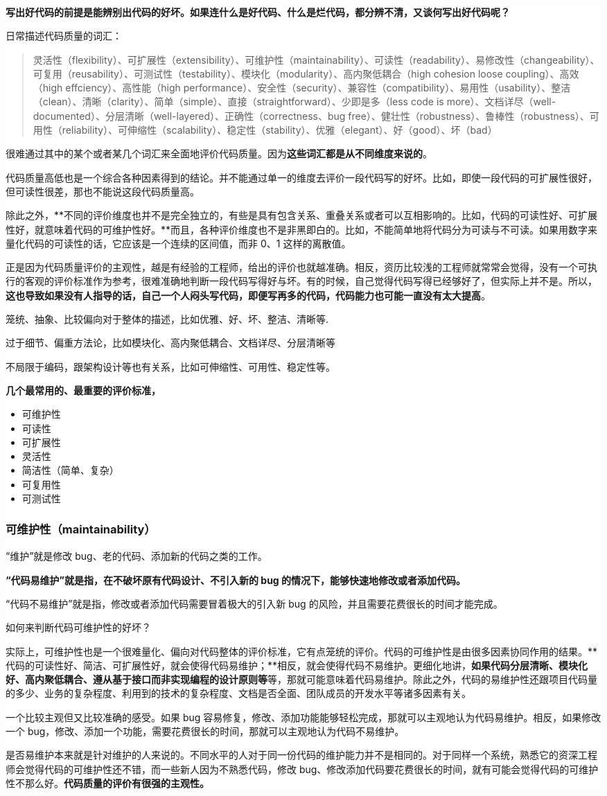 **写出好代码的前提是能辨别出代码的好坏。如果连什么是好代码、什么是烂代码，都分辨不清，又谈何写出好代码呢？**

日常描述代码质量的词汇：

> 灵活性（flexibility）、可扩展性（extensibility）、可维护性（maintainability）、可读性（readability）、易修改性（changeability）、可复用（reusability）、可测试性（testability）、模块化（modularity）、高内聚低耦合（high cohesion loose coupling）、高效（high effciency）、高性能（high performance）、安全性（security）、兼容性（compatibility）、易用性（usability）、整洁（clean）、清晰（clarity）、简单（simple）、直接（straightforward）、少即是多（less code is more）、文档详尽（well-documented）、分层清晰（well-layered）、正确性（correctness、bug free）、健壮性（robustness）、鲁棒性（robustness）、可用性（reliability）、可伸缩性（scalability）、稳定性（stability）、优雅（elegant）、好（good）、坏（bad）

很难通过其中的某个或者某几个词汇来全面地评价代码质量。因为**这些词汇都是从不同维度来说的**。

代码质量高低也是一个综合各种因素得到的结论。并不能通过单一的维度去评价一段代码写的好坏。比如，即使一段代码的可扩展性很好，但可读性很差，那也不能说这段代码质量高。

除此之外，**不同的评价维度也并不是完全独立的，有些是具有包含关系、重叠关系或者可以互相影响的。比如，代码的可读性好、可扩展性好，就意味着代码的可维护性好。**而且，各种评价维度也不是非黑即白的。比如，不能简单地将代码分为可读与不可读。如果用数字来量化代码的可读性的话，它应该是一个连续的区间值，而非 0、1 这样的离散值。

正是因为代码质量评价的主观性，越是有经验的工程师，给出的评价也就越准确。相反，资历比较浅的工程师就常常会觉得，没有一个可执行的客观的评价标准作为参考，很难准确地判断一段代码写得好与坏。有的时候，自己觉得代码写得已经够好了，但实际上并不是。所以，**这也导致如果没有人指导的话，自己一个人闷头写代码，即便写再多的代码，代码能力也可能一直没有太大提高**。



笼统、抽象、比较偏向对于整体的描述，比如优雅、好、坏、整洁、清晰等.

过于细节、偏重方法论，比如模块化、高内聚低耦合、文档详尽、分层清晰等

不局限于编码，跟架构设计等也有关系，比如可伸缩性、可用性、稳定性等。



**几个最常用的、最重要的评价标准，**

- 可维护性
- 可读性
- 可扩展性
- 灵活性
- 简洁性（简单、复杂）
- 可复用性
- 可测试性



### **可维护性（maintainability）**

“维护”就是修改 bug、老的代码、添加新的代码之类的工作。

**“代码易维护”就是指，在不破坏原有代码设计、不引入新的 bug 的情况下，能够快速地修改或者添加代码。**

“代码不易维护”就是指，修改或者添加代码需要冒着极大的引入新 bug 的风险，并且需要花费很长的时间才能完成。

如何来判断代码可维护性的好坏？

实际上，可维护性也是一个很难量化、偏向对代码整体的评价标准，它有点笼统的评价。代码的可维护性是由很多因素协同作用的结果。**代码的可读性好、简洁、可扩展性好，就会使得代码易维护；**相反，就会使得代码不易维护。更细化地讲，**如果代码分层清晰、模块化好、高内聚低耦合、遵从基于接口而非实现编程的设计原则等**等，那就可能意味着代码易维护。除此之外，代码的易维护性还跟项目代码量的多少、业务的复杂程度、利用到的技术的复杂程度、文档是否全面、团队成员的开发水平等诸多因素有关。

一个比较主观但又比较准确的感受。如果 bug 容易修复，修改、添加功能能够轻松完成，那就可以主观地认为代码易维护。相反，如果修改一个 bug，修改、添加一个功能，需要花费很长的时间，那就可以主观地认为代码不易维护。

是否易维护本来就是针对维护的人来说的。不同水平的人对于同一份代码的维护能力并不是相同的。对于同样一个系统，熟悉它的资深工程师会觉得代码的可维护性还不错，而一些新人因为不熟悉代码，修改 bug、修改添加代码要花费很长的时间，就有可能会觉得代码的可维护性不那么好。**代码质量的评价有很强的主观性。**
